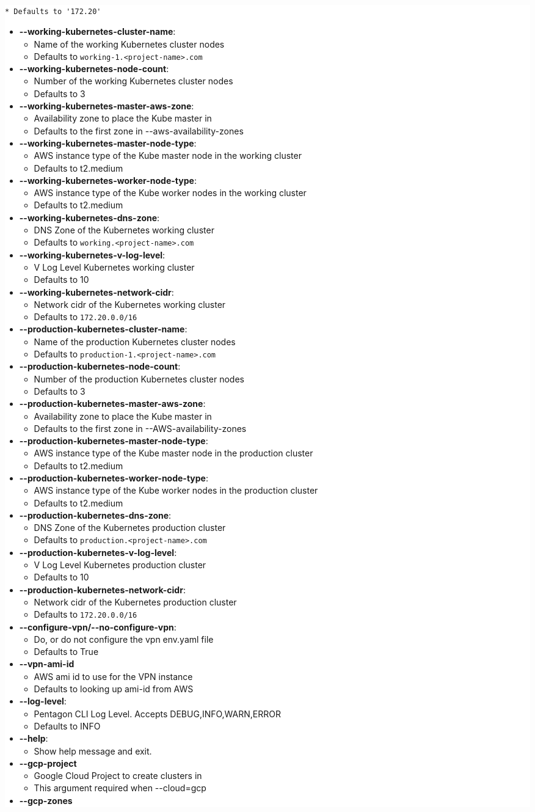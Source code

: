     * Defaults to '172.20'
  * **--working-kubernetes-cluster-name**:
    * Name of the working Kubernetes cluster nodes
    * Defaults to `working-1.<project-name>.com`
  * **--working-kubernetes-node-count**:
    * Number of the working Kubernetes cluster nodes
    * Defaults to 3
  * **--working-kubernetes-master-aws-zone**:
    * Availability zone to place the Kube master in
    * Defaults to the first zone in --aws-availability-zones
  * **--working-kubernetes-master-node-type**:
    * AWS instance type of the Kube master node in the working cluster
    * Defaults to t2.medium
  * **--working-kubernetes-worker-node-type**:
    * AWS instance type of the Kube worker nodes in the working cluster
    * Defaults to t2.medium
  * **--working-kubernetes-dns-zone**:
    * DNS Zone of the Kubernetes working cluster
    * Defaults to `working.<project-name>.com`
  * **--working-kubernetes-v-log-level**:
    * V Log Level Kubernetes working cluster
    * Defaults to 10
  * **--working-kubernetes-network-cidr**:
    * Network cidr of the Kubernetes working cluster
    * Defaults to `172.20.0.0/16`
  * **--production-kubernetes-cluster-name**:
    * Name of the production Kubernetes cluster nodes
    * Defaults to `production-1.<project-name>.com`
  * **--production-kubernetes-node-count**:
    * Number of the production Kubernetes cluster nodes
    * Defaults to 3
  * **--production-kubernetes-master-aws-zone**:
    * Availability zone to place the Kube master in
    * Defaults to the first zone in --AWS-availability-zones
  * **--production-kubernetes-master-node-type**:
    * AWS instance type of the Kube master node in the production cluster
    * Defaults to t2.medium
  * **--production-kubernetes-worker-node-type**:
    * AWS instance type of the Kube worker nodes in the production cluster
    * Defaults to t2.medium
  * **--production-kubernetes-dns-zone**:
    * DNS Zone of the Kubernetes production cluster
    * Defaults to `production.<project-name>.com`
  * **--production-kubernetes-v-log-level**:
    * V Log Level Kubernetes production cluster
    * Defaults to 10
  * **--production-kubernetes-network-cidr**:
    * Network cidr of the Kubernetes production cluster
    * Defaults to `172.20.0.0/16`
  * **--configure-vpn/--no-configure-vpn**:
    * Do, or do not configure the vpn env.yaml file
    * Defaults to True
  * **--vpn-ami-id**
    * AWS ami id to use for the VPN instance
    * Defaults to looking up ami-id from AWS
  * **--log-level**:
    * Pentagon CLI Log Level. Accepts DEBUG,INFO,WARN,ERROR
    * Defaults to INFO
  * **--help**:
    * Show help message and exit.
  * **--gcp-project**
    * Google Cloud Project to create clusters in
    * This argument required when --cloud=gcp
  * **--gcp-zones**